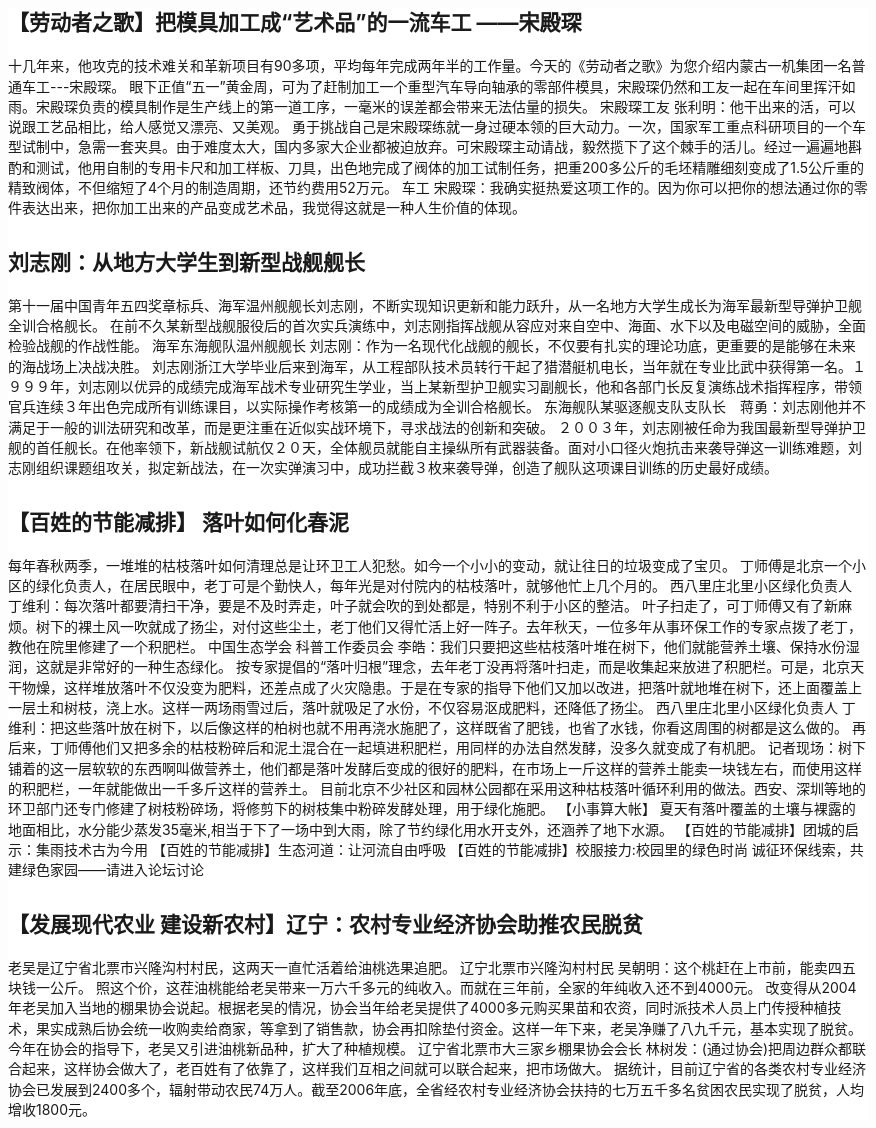
## 【劳动者之歌】把模具加工成“艺术品”的一流车工 ——宋殿琛


十几年来，他攻克的技术难关和革新项目有90多项，平均每年完成两年半的工作量。今天的《劳动者之歌》为您介绍内蒙古一机集团一名普通车工---宋殿琛。
眼下正值“五一”黄金周，可为了赶制加工一个重型汽车导向轴承的零部件模具，宋殿琛仍然和工友一起在车间里挥汗如雨。宋殿琛负责的模具制作是生产线上的第一道工序，一毫米的误差都会带来无法估量的损失。
宋殿琛工友 张利明：他干出来的活，可以说跟工艺品相比，给人感觉又漂亮、又美观。 
勇于挑战自己是宋殿琛练就一身过硬本领的巨大动力。一次，国家军工重点科研项目的一个车型试制中，急需一套夹具。由于难度太大，国内多家大企业都被迫放弃。可宋殿琛主动请战，毅然揽下了这个棘手的活儿。经过一遍遍地斟酌和测试，他用自制的专用卡尺和加工样板、刀具，出色地完成了阀体的加工试制任务，把重200多公斤的毛坯精雕细刻变成了1.5公斤重的精致阀体，不但缩短了4个月的制造周期，还节约费用52万元。
车工 宋殿琛：我确实挺热爱这项工作的。因为你可以把你的想法通过你的零件表达出来，把你加工出来的产品变成艺术品，我觉得这就是一种人生价值的体现。


## 刘志刚：从地方大学生到新型战舰舰长


第十一届中国青年五四奖章标兵、海军温州舰舰长刘志刚，不断实现知识更新和能力跃升，从一名地方大学生成长为海军最新型导弹护卫舰全训合格舰长。
在前不久某新型战舰服役后的首次实兵演练中，刘志刚指挥战舰从容应对来自空中、海面、水下以及电磁空间的威胁，全面检验战舰的作战性能。 
海军东海舰队温州舰舰长 刘志刚：作为一名现代化战舰的舰长，不仅要有扎实的理论功底，更重要的是能够在未来的海战场上决战决胜。 
刘志刚浙江大学毕业后来到海军，从工程部队技术员转行干起了猎潜艇机电长，当年就在专业比武中获得第一名。１９９９年，刘志刚以优异的成绩完成海军战术专业研究生学业，当上某新型护卫舰实习副舰长，他和各部门长反复演练战术指挥程序，带领官兵连续３年出色完成所有训练课目，以实际操作考核第一的成绩成为全训合格舰长。
东海舰队某驱逐舰支队支队长　蒋勇：刘志刚他并不满足于一般的训法研究和改革，而是更注重在近似实战环境下，寻求战法的创新和突破。
２００３年，刘志刚被任命为我国最新型导弹护卫舰的首任舰长。在他率领下，新战舰试航仅２０天，全体舰员就能自主操纵所有武器装备。面对小口径火炮抗击来袭导弹这一训练难题，刘志刚组织课题组攻关，拟定新战法，在一次实弹演习中，成功拦截３枚来袭导弹，创造了舰队这项课目训练的历史最好成绩。


## 【百姓的节能减排】 落叶如何化春泥


每年春秋两季，一堆堆的枯枝落叶如何清理总是让环卫工人犯愁。如今一个小小的变动，就让往日的垃圾变成了宝贝。
丁师傅是北京一个小区的绿化负责人，在居民眼中，老丁可是个勤快人，每年光是对付院内的枯枝落叶，就够他忙上几个月的。
西八里庄北里小区绿化负责人 丁维利：每次落叶都要清扫干净，要是不及时弄走，叶子就会吹的到处都是，特别不利于小区的整洁。
叶子扫走了，可丁师傅又有了新麻烦。树下的裸土风一吹就成了扬尘，对付这些尘土，老丁他们又得忙活上好一阵子。去年秋天，一位多年从事环保工作的专家点拨了老丁，教他在院里修建了一个积肥栏。
中国生态学会 科普工作委员会 李皓：我们只要把这些枯枝落叶堆在树下，他们就能营养土壤、保持水份湿润，这就是非常好的一种生态绿化。
按专家提倡的“落叶归根”理念，去年老丁没再将落叶扫走，而是收集起来放进了积肥栏。可是，北京天干物燥，这样堆放落叶不仅没变为肥料，还差点成了火灾隐患。于是在专家的指导下他们又加以改进，把落叶就地堆在树下，还上面覆盖上一层土和树枝，浇上水。这样一两场雨雪过后，落叶就吸足了水份，不仅容易沤成肥料，还降低了扬尘。
西八里庄北里小区绿化负责人 丁维利：把这些落叶放在树下，以后像这样的柏树也就不用再浇水施肥了，这样既省了肥钱，也省了水钱，你看这周围的树都是这么做的。
再后来，丁师傅他们又把多余的枯枝粉碎后和泥土混合在一起填进积肥栏，用同样的办法自然发酵，没多久就变成了有机肥。
记者现场：树下铺着的这一层软软的东西啊叫做营养土，他们都是落叶发酵后变成的很好的肥料，在市场上一斤这样的营养土能卖一块钱左右，而使用这样的积肥栏，一年就能做出一千多斤这样的营养土。
目前北京不少社区和园林公园都在采用这种枯枝落叶循环利用的做法。西安、深圳等地的环卫部门还专门修建了树枝粉碎场，将修剪下的树枝集中粉碎发酵处理，用于绿化施肥。
【小事算大帐】
夏天有落叶覆盖的土壤与裸露的地面相比，水分能少蒸发35毫米,相当于下了一场中到大雨，除了节约绿化用水开支外，还涵养了地下水源。
【百姓的节能减排】团城的启示：集雨技术古为今用
【百姓的节能减排】生态河道：让河流自由呼吸
【百姓的节能减排】校服接力:校园里的绿色时尚
诚征环保线索，共建绿色家园——请进入论坛讨论


## 【发展现代农业 建设新农村】辽宁：农村专业经济协会助推农民脱贫


老吴是辽宁省北票市兴隆沟村村民，这两天一直忙活着给油桃选果追肥。
辽宁北票市兴隆沟村村民 吴朝明：这个桃赶在上市前，能卖四五块钱一公斤。
照这个价，这茬油桃能给老吴带来一万六千多元的纯收入。而就在三年前，全家的年纯收入还不到4000元。
改变得从2004年老吴加入当地的棚果协会说起。根据老吴的情况，协会当年给老吴提供了4000多元购买果苗和农资，同时派技术人员上门传授种植技术，果实成熟后协会统一收购卖给商家，等拿到了销售款，协会再扣除垫付资金。这样一年下来，老吴净赚了八九千元，基本实现了脱贫。今年在协会的指导下，老吴又引进油桃新品种，扩大了种植规模。
辽宁省北票市大三家乡棚果协会会长 林树发：(通过协会)把周边群众都联合起来，这样协会做大了，老百姓有了依靠了，这样我们互相之间就可以联合起来，把市场做大。
据统计，目前辽宁省的各类农村专业经济协会已发展到2400多个，辐射带动农民74万人。截至2006年底，全省经农村专业经济协会扶持的七万五千多名贫困农民实现了脱贫，人均增收1800元。
